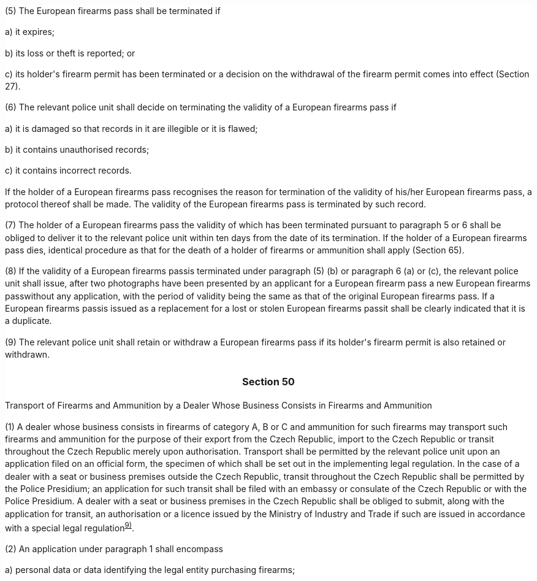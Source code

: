 (5) The European firearms pass shall be terminated if

a) it expires;

b) its loss or theft is reported; or

c) its holder's firearm permit has been terminated or a decision on the withdrawal of the firearm permit comes into effect (Section 27).

(6) The relevant police unit shall decide on terminating the validity of a European firearms pass if

a) it is damaged so that records in it are illegible or it is flawed;

b) it contains unauthorised records;

c) it contains incorrect records.

If the holder of a European firearms pass recognises the reason for termination of the validity of his/her European firearms pass, a protocol thereof shall be made. The validity of the European firearms pass is terminated by such record.

(7) The holder of a European firearms pass the validity of which has been terminated pursuant to paragraph 5 or 6 shall be obliged to deliver it to the relevant police unit within ten days from the date of its termination. If the holder of a European firearms pass dies, identical procedure as that for the death of a holder of firearms or ammunition shall apply (Section 65).

(8) If the validity of a European firearms passis terminated under paragraph (5) (b) or paragraph 6 (a) or (c), the relevant police unit shall issue, after two photographs have been presented by an applicant for a European firearm pass a new European firearms passwithout any application, with the period of validity being the same as that of the original European firearms pass. If a European firearms passis issued as a replacement for a lost or stolen European firearms passit shall be clearly indicated that it is a duplicate.

(9) The relevant police unit shall retain or withdraw a European firearms pass if its holder's firearm permit is also retained or withdrawn.

### <a name="section_50"></a><p align="center">Section 50</p>

Transport of Firearms and Ammunition by a Dealer Whose Business Consists in Firearms and Ammunition

 (1) A dealer whose business consists in firearms of category A, B or C and ammunition for such firearms may transport such firearms and ammunition for the purpose of their export from the Czech Republic, import to the Czech Republic or transit throughout the Czech Republic merely upon authorisation. Transport shall be permitted by the relevant police unit upon an application filed on an official form, the specimen of which shall be set out in the implementing legal regulation. In the case of a dealer with a seat or business premises outside the Czech Republic, transit throughout the Czech Republic shall be permitted by the Police Presidium; an application for such transit shall be filed with an embassy or consulate of the Czech Republic or with the Police Presidium. A dealer with a seat or business premises in the Czech Republic shall be obliged to submit, along with the application for transit, an authorisation or a licence issued by the Ministry of Industry and Trade if such are issued in accordance with a special legal regulation<sup>[9)](#fn9)</sup>.

(2) An application under paragraph 1 shall encompass

a) personal data or data identifying the legal entity purchasing firearms;
